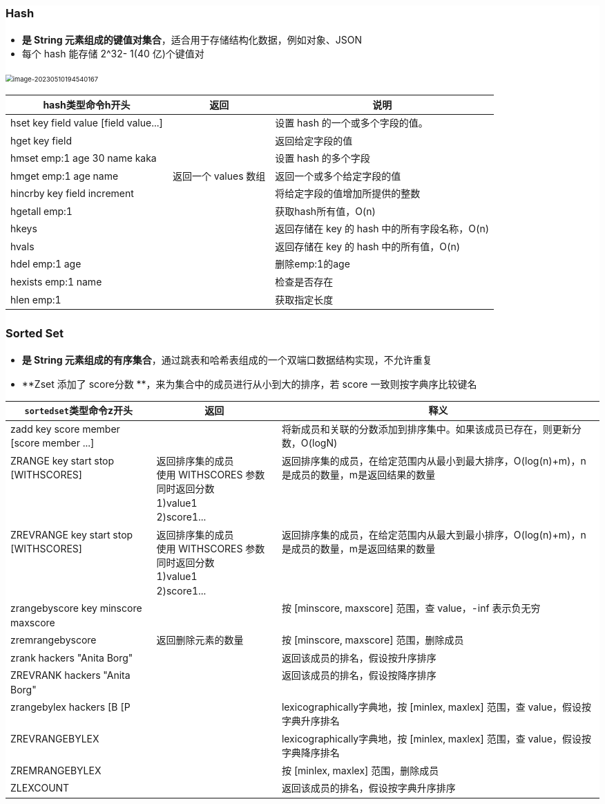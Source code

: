 

### Hash

* **是 String 元素组成的键值对集合**，适合用于存储结构化数据，例如对象、JSON
* 每个 hash 能存储 2^32- 1(40 亿)个键值对

<img src="https://cdn.jsdelivr.net/gh/ChenXiangcheng1/image-hosting1/img/2023_05_10_19_45.png" alt="image-20230510194540167" style="zoom:67%;" />

| hash类型命令h开头              | 返回                       | 说明                  |
| ---------------------------- | --------------------| ---------------------------- |
| hset key field value [field value...] |  | 设置 hash 的一个或多个字段的值。 |
| hget key field      |       | 返回给定字段的值 |
| hmset emp:1 age 30 name kaka |  | 设置 hash 的多个字段   |
| hmget emp:1 age name         | 返回一个 values 数组 | 返回一个或多个给定字段的值 |
| hincrby key field increment |  | 将给定字段的值增加所提供的整数 |
| hgetall emp:1                |                 | 获取hash所有值，O(n)   |
| hkeys |  | 返回存储在 key 的 hash 中的所有字段名称，O(n) |
| hvals |  | 返回存储在 key 的 hash 中的所有值，O(n) |
| hdel emp:1 age               |                | 删除emp:1的age       |
| hexists emp:1 name           |            | 检查是否存在          |
| hlen emp:1                   |                    | 获取指定长度          |



### Sorted Set

* **是 String 元素组成的有序集合**，通过跳表和哈希表组成的一个双端口数据结构实现，不允许重复

* **Zset 添加了 score分数 **，来为集合中的成员进行从小到大的排序，若 score 一致则按字典序比较键名

| `sortedset`类型命令z开头                 | 返回                                                         | 释义                                                         |
| ---------------------------------------- | ------------------------------------------------------------ | ------------------------------------------------------------ |
| zadd key score member [score member ...] |                                                              | 将新成员和关联的分数添加到排序集中。如果该成员已存在，则更新分数，O(logN) |
| ZRANGE key start stop [WITHSCORES]       | 返回排序集的成员<br />使用 WITHSCORES 参数同时返回分数<br />1)value1<br />2)score1... | 返回排序集的成员，在给定范围内从最小到最大排序，O(log(n)+m)，n是成员的数量，m是返回结果的数量 |
| ZREVRANGE key start stop [WITHSCORES]    | 返回排序集的成员<br />使用 WITHSCORES 参数同时返回分数<br />1)value1<br />2)score1... | 返回排序集的成员，在给定范围内从最大到最小排序，O(log(n)+m)，n是成员的数量，m是返回结果的数量 |
| zrangebyscore key minscore maxscore      |                                                              | 按 [minscore, maxscore] 范围，查 value，-inf 表示负无穷      |
| zremrangebyscore                         | 返回删除元素的数量                                           | 按 [minscore, maxscore] 范围，删除成员                       |
| zrank hackers "Anita Borg"               |                                                              | 返回该成员的排名，假设按升序排序                             |
| ZREVRANK hackers "Anita Borg"            |                                                              | 返回该成员的排名，假设按降序排序                             |
| zrangebylex hackers [B [P                |                                                              | lexicographically字典地，按 [minlex, maxlex] 范围，查 value，假设按字典升序排名 |
| ZREVRANGEBYLEX                           |                                                              | lexicographically字典地，按 [minlex, maxlex] 范围，查 value，假设按字典降序排名 |
| ZREMRANGEBYLEX                           |                                                              | 按 [minlex, maxlex] 范围，删除成员                           |
| ZLEXCOUNT                                |                                                              | 返回该成员的排名，假设按字典升序排序                         |
